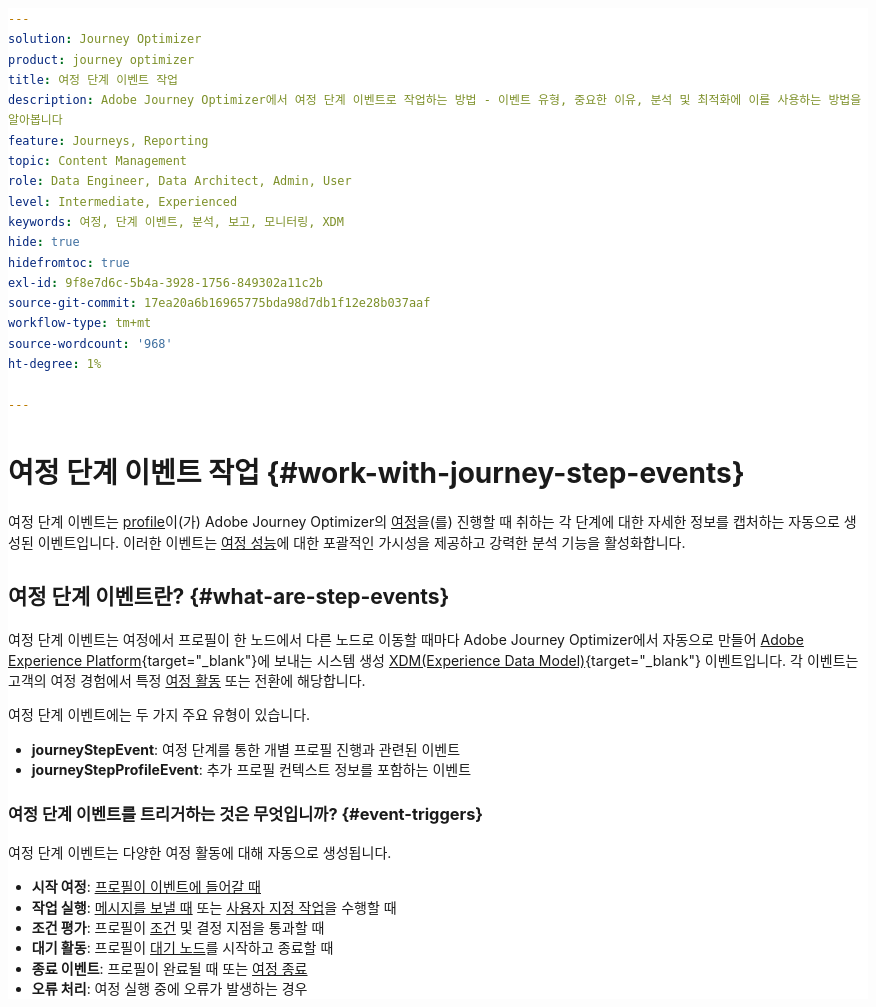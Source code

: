 ```yaml
---
solution: Journey Optimizer
product: journey optimizer
title: 여정 단계 이벤트 작업
description: Adobe Journey Optimizer에서 여정 단계 이벤트로 작업하는 방법 - 이벤트 유형, 중요한 이유, 분석 및 최적화에 이를 사용하는 방법을 알아봅니다
feature: Journeys, Reporting
topic: Content Management
role: Data Engineer, Data Architect, Admin, User
level: Intermediate, Experienced
keywords: 여정, 단계 이벤트, 분석, 보고, 모니터링, XDM
hide: true
hidefromtoc: true
exl-id: 9f8e7d6c-5b4a-3928-1756-849302a11c2b
source-git-commit: 17ea20a6b16965775bda98d7db1f12e28b037aaf
workflow-type: tm+mt
source-wordcount: '968'
ht-degree: 1%

---
```


# 여정 단계 이벤트 작업 {#work-with-journey-step-events}

여정 단계 이벤트는 [profile](../audience/get-started-profiles.md)이(가) Adobe Journey Optimizer의 [여정](../building-journeys/journey.md)을(를) 진행할 때 취하는 각 단계에 대한 자세한 정보를 캡처하는 자동으로 생성된 이벤트입니다. 이러한 이벤트는 [여정 성능](../building-journeys/report-journey.md)에 대한 포괄적인 가시성을 제공하고 강력한 분석 기능을 활성화합니다.

## 여정 단계 이벤트란? {#what-are-step-events}

여정 단계 이벤트는 여정에서 프로필이 한 노드에서 다른 노드로 이동할 때마다 Adobe Journey Optimizer에서 자동으로 만들어 [Adobe Experience Platform](https://experienceleague.adobe.com/docs/experience-platform/xdm/home.html?lang=ko-KR){target="_blank"}에 보내는 시스템 생성 [XDM(Experience Data Model)](https://experienceleague.adobe.com/docs/experience-platform/landing/home.html?lang=ko){target="_blank"} 이벤트입니다. 각 이벤트는 고객의 여정 경험에서 특정 [여정 활동](../building-journeys/about-journey-activities.md) 또는 전환에 해당합니다.

여정 단계 이벤트에는 두 가지 주요 유형이 있습니다.

- **journeyStepEvent**: 여정 단계를 통한 개별 프로필 진행과 관련된 이벤트
- **journeyStepProfileEvent**: 추가 프로필 컨텍스트 정보를 포함하는 이벤트

### 여정 단계 이벤트를 트리거하는 것은 무엇입니까? {#event-triggers}

여정 단계 이벤트는 다양한 여정 활동에 대해 자동으로 생성됩니다.

- **시작 여정**: [ 프로필이 이벤트에 들어갈 때](../building-journeys/entry-management.md)
- **작업 실행**: [메시지를 보낼 때](../building-journeys/journeys-message.md) 또는 [사용자 지정 작업](../building-journeys/using-custom-actions.md)을 수행할 때
- **조건 평가**: 프로필이 [조건](../building-journeys/condition-activity.md) 및 결정 지점을 통과할 때
- **대기 활동**: 프로필이 [대기 노드](../building-journeys/wait-activity.md)를 시작하고 종료할 때
- **종료 이벤트**: 프로필이 완료될 때 또는 [여정 종료](../building-journeys/end-journey.md)
- **오류 처리**: 여정 실행 중에 오류가 발생하는 경우
